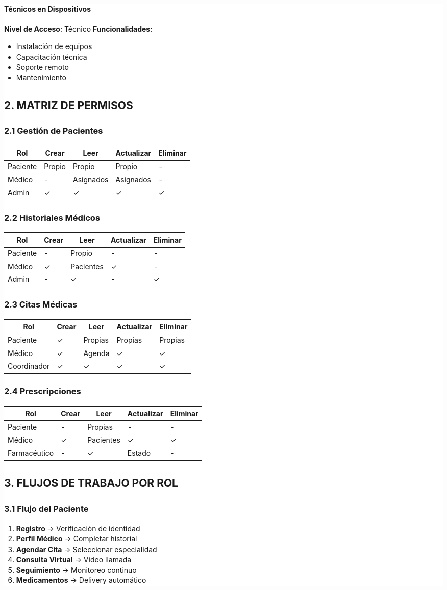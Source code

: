 #### Técnicos en Dispositivos
**Nivel de Acceso**: Técnico
**Funcionalidades**:
- Instalación de equipos
- Capacitación técnica
- Soporte remoto
- Mantenimiento

## 2. MATRIZ DE PERMISOS

### 2.1 Gestión de Pacientes
| Rol | Crear | Leer | Actualizar | Eliminar |
|-----|-------|------|------------|----------|
| Paciente | Propio | Propio | Propio | - |
| Médico | - | Asignados | Asignados | - |
| Admin | ✓ | ✓ | ✓ | ✓ |

### 2.2 Historiales Médicos
| Rol | Crear | Leer | Actualizar | Eliminar |
|-----|-------|------|------------|----------|
| Paciente | - | Propio | - | - |
| Médico | ✓ | Pacientes | ✓ | - |
| Admin | - | ✓ | - | ✓ |

### 2.3 Citas Médicas
| Rol | Crear | Leer | Actualizar | Eliminar |
|-----|-------|------|------------|----------|
| Paciente | ✓ | Propias | Propias | Propias |
| Médico | ✓ | Agenda | ✓ | ✓ |
| Coordinador | ✓ | ✓ | ✓ | ✓ |

### 2.4 Prescripciones
| Rol | Crear | Leer | Actualizar | Eliminar |
|-----|-------|------|------------|----------|
| Paciente | - | Propias | - | - |
| Médico | ✓ | Pacientes | ✓ | ✓ |
| Farmacéutico | - | ✓ | Estado | - |

## 3. FLUJOS DE TRABAJO POR ROL

### 3.1 Flujo del Paciente
1. **Registro** → Verificación de identidad
2. **Perfil Médico** → Completar historial
3. **Agendar Cita** → Seleccionar especialidad
4. **Consulta Virtual** → Video llamada
5. **Seguimiento** → Monitoreo continuo
6. **Medicamentos** → Delivery automático
